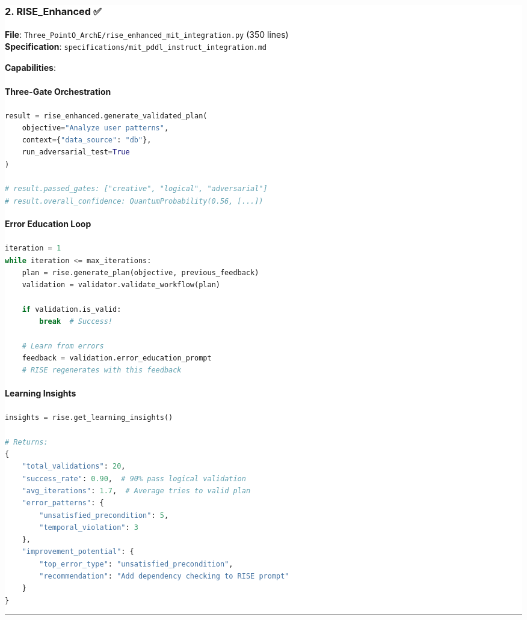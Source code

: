 ### 2. RISE_Enhanced ✅

**File**: `Three_PointO_ArchE/rise_enhanced_mit_integration.py` (350 lines)  
**Specification**: `specifications/mit_pddl_instruct_integration.md`

**Capabilities**:

#### Three-Gate Orchestration
```python
result = rise_enhanced.generate_validated_plan(
    objective="Analyze user patterns",
    context={"data_source": "db"},
    run_adversarial_test=True
)

# result.passed_gates: ["creative", "logical", "adversarial"]
# result.overall_confidence: QuantumProbability(0.56, [...])
```

#### Error Education Loop
```python
iteration = 1
while iteration <= max_iterations:
    plan = rise.generate_plan(objective, previous_feedback)
    validation = validator.validate_workflow(plan)
    
    if validation.is_valid:
        break  # Success!
    
    # Learn from errors
    feedback = validation.error_education_prompt
    # RISE regenerates with this feedback
```

#### Learning Insights
```python
insights = rise.get_learning_insights()

# Returns:
{
    "total_validations": 20,
    "success_rate": 0.90,  # 90% pass logical validation
    "avg_iterations": 1.7,  # Average tries to valid plan
    "error_patterns": {
        "unsatisfied_precondition": 5,
        "temporal_violation": 3
    },
    "improvement_potential": {
        "top_error_type": "unsatisfied_precondition",
        "recommendation": "Add dependency checking to RISE prompt"
    }
}
```

---